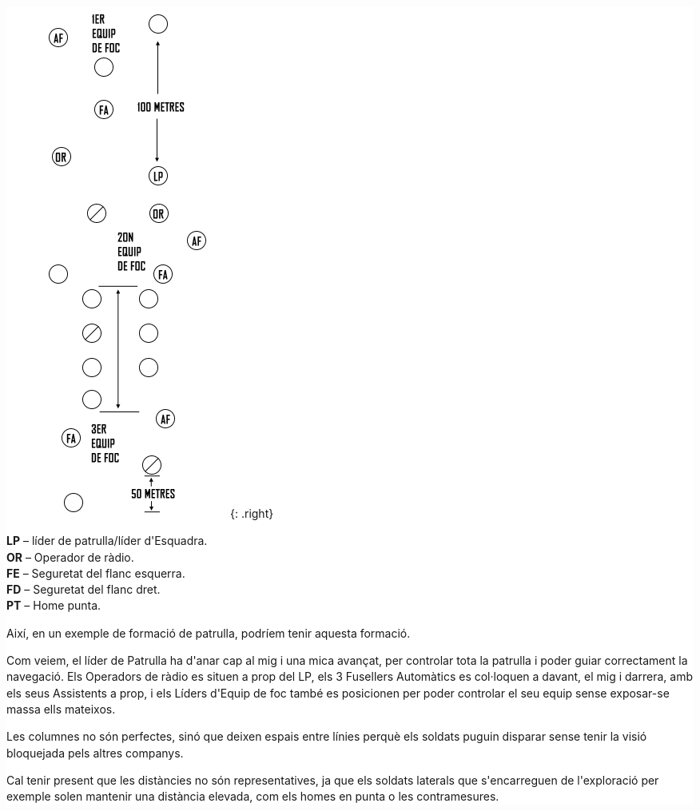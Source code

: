 ![image](../_imatges/ebc_patfor_15.png){: .right}

**LP** – líder de patrulla/líder d'Esquadra.  
**OR** – Operador de ràdio.  
**FE** – Seguretat del flanc esquerra.  
**FD** – Seguretat del flanc dret.  
**PT** – Home punta.

Així, en un exemple de formació de patrulla, podríem tenir aquesta formació.

Com veiem, el líder de Patrulla ha d'anar cap al mig i una mica avançat, per controlar tota la patrulla i poder guiar correctament la navegació. Els Operadors de ràdio es situen a prop del LP, els 3 Fusellers Automàtics es col·loquen a davant, el mig i darrera, amb els seus Assistents a prop, i els Líders d'Equip de foc també es posicionen per poder controlar el seu equip sense exposar-se massa ells mateixos.

Les columnes no són perfectes, sinó que deixen espais entre línies perquè els soldats puguin disparar sense tenir la visió bloquejada pels altres companys.

Cal tenir present que les distàncies no són representatives, ja que els soldats laterals que s'encarreguen de l'exploració per exemple solen mantenir una distància elevada, com els homes en punta o les contramesures.
